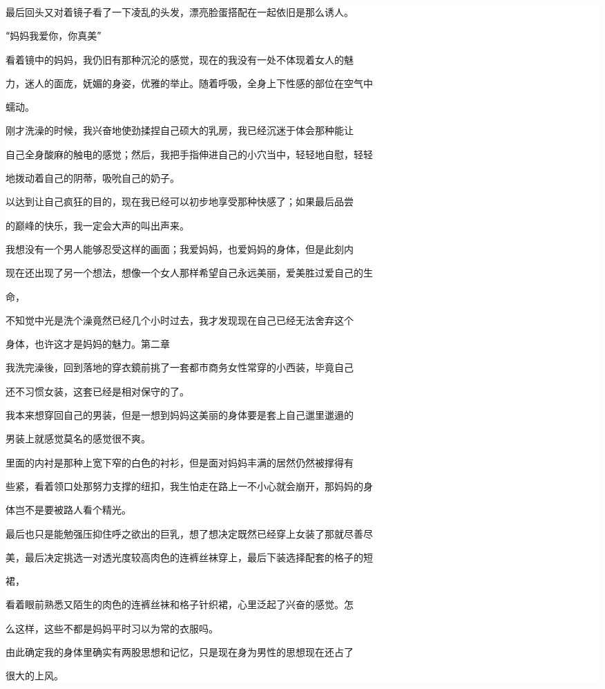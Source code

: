 最后回头又对着镜子看了一下凌乱的头发，漂亮脸蛋搭配在一起依旧是那么诱人。





“妈妈我爱你，你真美”

看着镜中的妈妈，我仍旧有那种沉沦的感觉，现在的我没有一处不体现着女人的魅

力，迷人的面庞，妩媚的身姿，优雅的举止。随着呼吸，全身上下性感的部位在空气中

蠕动。

刚才洗澡的时候，我兴奋地使劲揉捏自己硕大的乳房，我已经沉迷于体会那种能让

自己全身酸麻的触电的感觉；然后，我把手指伸进自己的小穴当中，轻轻地自慰，轻轻

地拨动着自己的阴蒂，吸吮自己的奶子。

以达到让自己疯狂的目的，现在我已经可以初步地享受那种快感了；如果最后品尝

的巅峰的快乐，我一定会大声的叫出声来。

我想没有一个男人能够忍受这样的画面；我爱妈妈，也爱妈妈的身体，但是此刻内

现在还出现了另一个想法，想像一个女人那样希望自己永远美丽，爱美胜过爱自己的生

命，



不知觉中光是洗个澡竟然已经几个小时过去，我才发现现在自己已经无法舍弃这个

身体，也许这才是妈妈的魅力。第二章



我洗完澡後，回到落地的穿衣鏡前挑了一套都市商务女性常穿的小西装，毕竟自己

还不习惯女装，这套已经是相对保守的了。



我本来想穿回自己的男装，但是一想到妈妈这美丽的身体要是套上自己邋里邋遢的

男装上就感觉莫名的感觉很不爽。

里面的内衬是那种上宽下窄的白色的衬衫，但是面对妈妈丰满的居然仍然被撑得有

些紧，看着领口处那努力支撑的纽扣，我生怕走在路上一不小心就会崩开，那妈妈的身

体岂不是要被路人看个精光。

最后也只是能勉强压抑住呼之欲出的巨乳，想了想决定既然已经穿上女装了那就尽善尽

美，最后决定挑选一对透光度较高肉色的连裤丝袜穿上，最后下装选择配套的格子的短

裙，



看着眼前熟悉又陌生的肉色的连裤丝袜和格子针织裙，心里泛起了兴奋的感觉。怎

么这样，这些不都是妈妈平时习以为常的衣服吗。

由此确定我的身体里确实有两股思想和记忆，只是现在身为男性的思想现在还占了

很大的上风。
